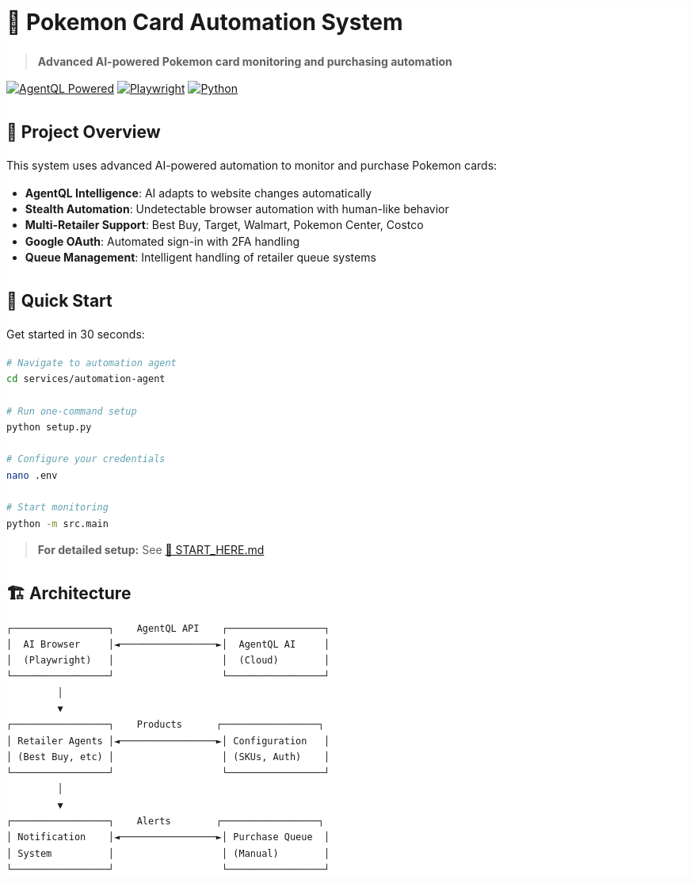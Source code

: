 # 🤖 Pokemon Card Automation System

> **Advanced AI-powered Pokemon card monitoring and purchasing automation**

[![AgentQL Powered](https://img.shields.io/badge/Powered%20by-AgentQL-blue?style=flat-square)](https://agentql.com)
[![Playwright](https://img.shields.io/badge/Browser-Playwright-green?style=flat-square)](https://playwright.dev)
[![Python](https://img.shields.io/badge/Python-3.10+-yellow?style=flat-square)](https://python.org)

## 🎯 Project Overview

This system uses advanced AI-powered automation to monitor and purchase Pokemon cards:
- **AgentQL Intelligence**: AI adapts to website changes automatically
- **Stealth Automation**: Undetectable browser automation with human-like behavior
- **Multi-Retailer Support**: Best Buy, Target, Walmart, Pokemon Center, Costco
- **Google OAuth**: Automated sign-in with 2FA handling
- **Queue Management**: Intelligent handling of retailer queue systems

## 🚀 Quick Start

Get started in 30 seconds:

```bash
# Navigate to automation agent
cd services/automation-agent

# Run one-command setup
python setup.py

# Configure your credentials
nano .env

# Start monitoring
python -m src.main
```

> **For detailed setup:** See [🚀 START_HERE.md](services/automation-agent/🚀_START_HERE.md)

## 🏗️ Architecture

```
┌─────────────────┐    AgentQL API    ┌─────────────────┐
│  AI Browser     │◄─────────────────►│  AgentQL AI     │
│  (Playwright)   │                   │  (Cloud)        │
└─────────────────┘                   └─────────────────┘
         │
         ▼
┌─────────────────┐    Products      ┌─────────────────┐
│ Retailer Agents │◄─────────────────►│ Configuration   │
│ (Best Buy, etc) │                   │ (SKUs, Auth)    │
└─────────────────┘                   └─────────────────┘
         │
         ▼
┌─────────────────┐    Alerts        ┌─────────────────┐
│ Notification    │◄─────────────────►│ Purchase Queue  │
│ System          │                   │ (Manual)        │
└─────────────────┘                   └─────────────────┘
```
